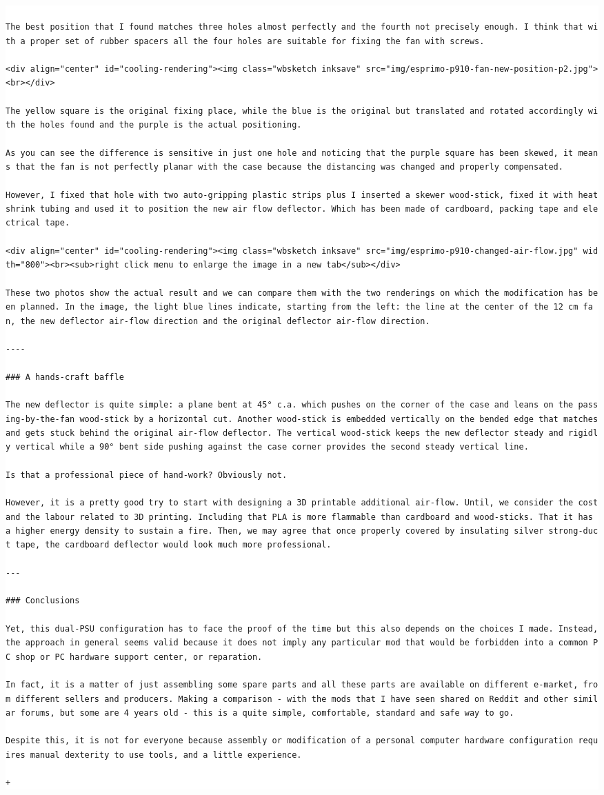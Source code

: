 ~~~~

The best position that I found matches three holes almost perfectly and the fourth not precisely enough. I think that with a proper set of rubber spacers all the four holes are suitable for fixing the fan with screws.

<div align="center" id="cooling-rendering"><img class="wbsketch inksave" src="img/esprimo-p910-fan-new-position-p2.jpg"><br></div>

The yellow square is the original fixing place, while the blue is the original but translated and rotated accordingly with the holes found and the purple is the actual positioning.

As you can see the difference is sensitive in just one hole and noticing that the purple square has been skewed, it means that the fan is not perfectly planar with the case because the distancing was changed and properly compensated.

However, I fixed that hole with two auto-gripping plastic strips plus I inserted a skewer wood-stick, fixed it with heat shrink tubing and used it to position the new air flow deflector. Which has been made of cardboard, packing tape and electrical tape.

<div align="center" id="cooling-rendering"><img class="wbsketch inksave" src="img/esprimo-p910-changed-air-flow.jpg" width="800"><br><sub>right click menu to enlarge the image in a new tab</sub></div>

These two photos show the actual result and we can compare them with the two renderings on which the modification has been planned. In the image, the light blue lines indicate, starting from the left: the line at the center of the 12 cm fan, the new deflector air-flow direction and the original deflector air-flow direction.

----

### A hands-craft baffle

The new deflector is quite simple: a plane bent at 45° c.a. which pushes on the corner of the case and leans on the passing-by-the-fan wood-stick by a horizontal cut. Another wood-stick is embedded vertically on the bended edge that matches and gets stuck behind the original air-flow deflector. The vertical wood-stick keeps the new deflector steady and rigidly vertical while a 90° bent side pushing against the case corner provides the second steady vertical line.

Is that a professional piece of hand-work? Obviously not.

However, it is a pretty good try to start with designing a 3D printable additional air-flow. Until, we consider the cost and the labour related to 3D printing. Including that PLA is more flammable than cardboard and wood-sticks. That it has a higher energy density to sustain a fire. Then, we may agree that once properly covered by insulating silver strong-duct tape, the cardboard deflector would look much more professional.

---

### Conclusions

Yet, this dual-PSU configuration has to face the proof of the time but this also depends on the choices I made. Instead, the approach in general seems valid because it does not imply any particular mod that would be forbidden into a common PC shop or PC hardware support center, or reparation.

In fact, it is a matter of just assembling some spare parts and all these parts are available on different e-market, from different sellers and producers. Making a comparison - with the mods that I have seen shared on Reddit and other similar forums, but some are 4 years old - this is a quite simple, comfortable, standard and safe way to go.

Despite this, it is not for everyone because assembly or modification of a personal computer hardware configuration requires manual dexterity to use tools, and a little experience.

+
~~~~